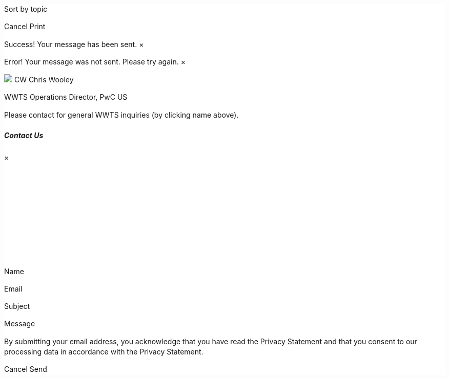 Sort by topic




Cancel
Print








Success! Your message has been sent.
×




 Error! Your message was not sent. Please try again.
×




![](-/media/world-wide-tax-summaries/attachments/global---chris-wooley.ashx%3Frev=ac5e5f3223b34096b1afc2a6009c7320&revision=ac5e5f32-23b3-4096-b1af-c2a6009c7320&hash=859B7ADC84DC2CBEC9760E9E6EE7DE6D0A8BFCDF)
CW
Chris Wooley

WWTS Operations Director, PwC US

Please contact for general WWTS inquiries (by clicking name above).  



##### Contact Us

×


 
![](argentina%3FtopicTypeId=399bcbae-2967-429b-b371-99be91a47b34.html)


###### 



Name


Email


Subject


Message




By submitting your email address, you acknowledge that you have read the [Privacy Statement](https://www.pwc.com/gx/en/legal-notices/pwc-privacy-statement.html "Privacy Statement") and that you consent to our processing data in accordance with the Privacy Statement.



Cancel
Send

